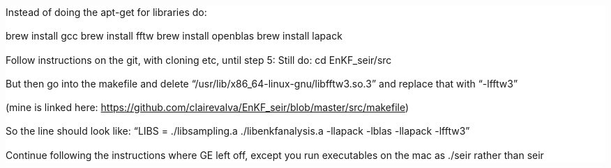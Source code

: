 Instead of doing the apt-get for libraries do:

brew install gcc
brew install fftw
brew install openblas
brew install lapack

Follow instructions on the git, with cloning etc, until step 5:
Still do: cd EnKF_seir/src

But then go into the makefile and delete “/usr/lib/x86_64-linux-gnu/libfftw3.so.3” and replace that with “-lfftw3”

(mine is linked here: https://github.com/clairevalva/EnKF_seir/blob/master/src/makefile)

So the line should look like: “LIBS =  ./libsampling.a ./libenkfanalysis.a -llapack -lblas  -llapack -lfftw3”

Continue following the instructions where GE left off, except you run executables on the mac as ./seir rather than seir
